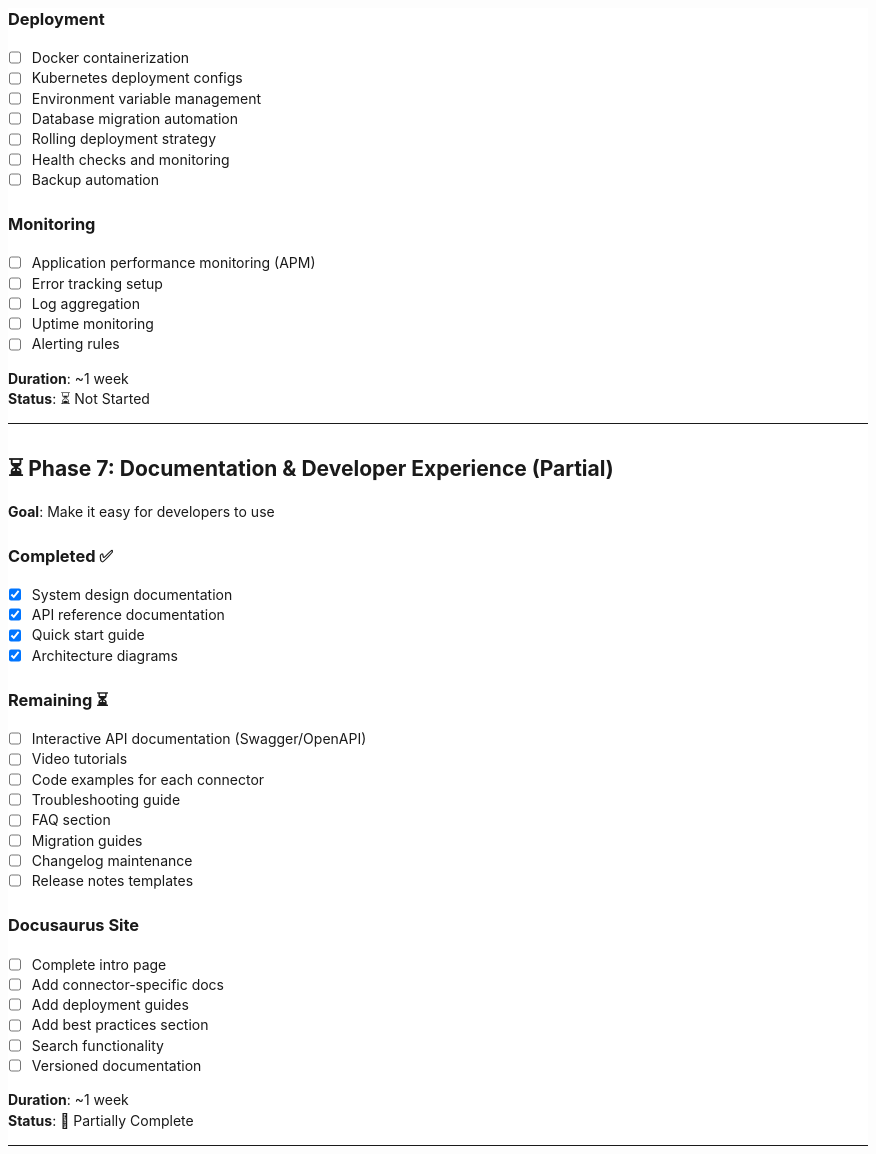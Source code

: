 ### Deployment
- [ ] Docker containerization
- [ ] Kubernetes deployment configs
- [ ] Environment variable management
- [ ] Database migration automation
- [ ] Rolling deployment strategy
- [ ] Health checks and monitoring
- [ ] Backup automation

### Monitoring
- [ ] Application performance monitoring (APM)
- [ ] Error tracking setup
- [ ] Log aggregation
- [ ] Uptime monitoring
- [ ] Alerting rules

**Duration**: ~1 week  
**Status**: ⏳ Not Started

---

## ⏳ Phase 7: Documentation & Developer Experience (Partial)
**Goal**: Make it easy for developers to use

### Completed ✅
- [x] System design documentation
- [x] API reference documentation
- [x] Quick start guide
- [x] Architecture diagrams

### Remaining ⏳
- [ ] Interactive API documentation (Swagger/OpenAPI)
- [ ] Video tutorials
- [ ] Code examples for each connector
- [ ] Troubleshooting guide
- [ ] FAQ section
- [ ] Migration guides
- [ ] Changelog maintenance
- [ ] Release notes templates

### Docusaurus Site
- [ ] Complete intro page
- [ ] Add connector-specific docs
- [ ] Add deployment guides
- [ ] Add best practices section
- [ ] Search functionality
- [ ] Versioned documentation

**Duration**: ~1 week  
**Status**: 🚧 Partially Complete

---